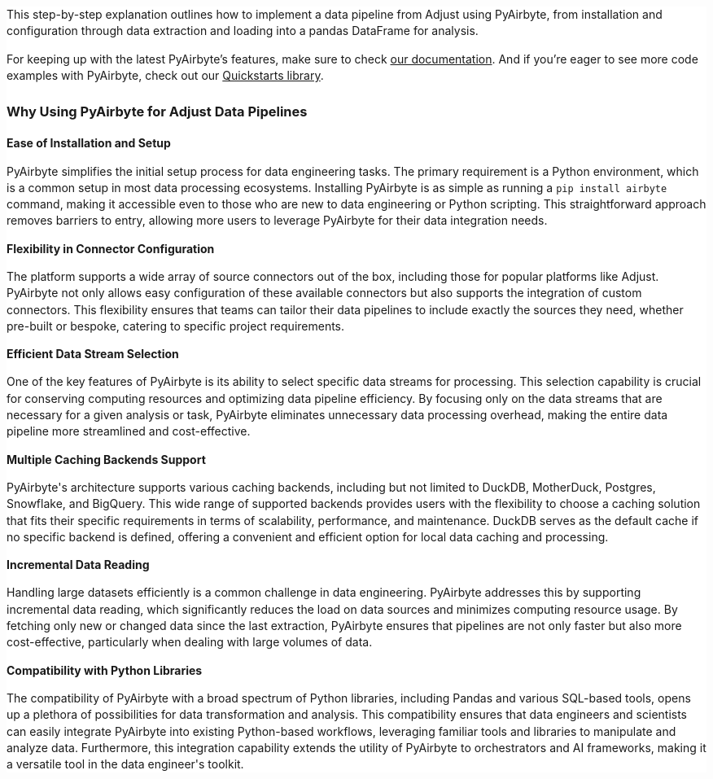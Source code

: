 This step-by-step explanation outlines how to implement a data pipeline from Adjust using PyAirbyte, from installation and configuration through data extraction and loading into a pandas DataFrame for analysis.

For keeping up with the latest PyAirbyte’s features, make sure to check [our documentation](https://docs.airbyte.com/using-airbyte/pyairbyte/getting-started). And if you’re eager to see more code examples with PyAirbyte, check out our [Quickstarts library](https://github.com/airbytehq/quickstarts/tree/main/pyairbyte_notebooks).

### Why Using PyAirbyte for Adjust Data Pipelines

**Ease of Installation and Setup**

PyAirbyte simplifies the initial setup process for data engineering tasks. The primary requirement is a Python environment, which is a common setup in most data processing ecosystems. Installing PyAirbyte is as simple as running a `pip install airbyte` command, making it accessible even to those who are new to data engineering or Python scripting. This straightforward approach removes barriers to entry, allowing more users to leverage PyAirbyte for their data integration needs.

**Flexibility in Connector Configuration**

The platform supports a wide array of source connectors out of the box, including those for popular platforms like Adjust. PyAirbyte not only allows easy configuration of these available connectors but also supports the integration of custom connectors. This flexibility ensures that teams can tailor their data pipelines to include exactly the sources they need, whether pre-built or bespoke, catering to specific project requirements.

**Efficient Data Stream Selection**

One of the key features of PyAirbyte is its ability to select specific data streams for processing. This selection capability is crucial for conserving computing resources and optimizing data pipeline efficiency. By focusing only on the data streams that are necessary for a given analysis or task, PyAirbyte eliminates unnecessary data processing overhead, making the entire data pipeline more streamlined and cost-effective.

**Multiple Caching Backends Support**

PyAirbyte's architecture supports various caching backends, including but not limited to DuckDB, MotherDuck, Postgres, Snowflake, and BigQuery. This wide range of supported backends provides users with the flexibility to choose a caching solution that fits their specific requirements in terms of scalability, performance, and maintenance. DuckDB serves as the default cache if no specific backend is defined, offering a convenient and efficient option for local data caching and processing.

**Incremental Data Reading**

Handling large datasets efficiently is a common challenge in data engineering. PyAirbyte addresses this by supporting incremental data reading, which significantly reduces the load on data sources and minimizes computing resource usage. By fetching only new or changed data since the last extraction, PyAirbyte ensures that pipelines are not only faster but also more cost-effective, particularly when dealing with large volumes of data.

**Compatibility with Python Libraries**

The compatibility of PyAirbyte with a broad spectrum of Python libraries, including Pandas and various SQL-based tools, opens up a plethora of possibilities for data transformation and analysis. This compatibility ensures that data engineers and scientists can easily integrate PyAirbyte into existing Python-based workflows, leveraging familiar tools and libraries to manipulate and analyze data. Furthermore, this integration capability extends the utility of PyAirbyte to orchestrators and AI frameworks, making it a versatile tool in the data engineer's toolkit.

